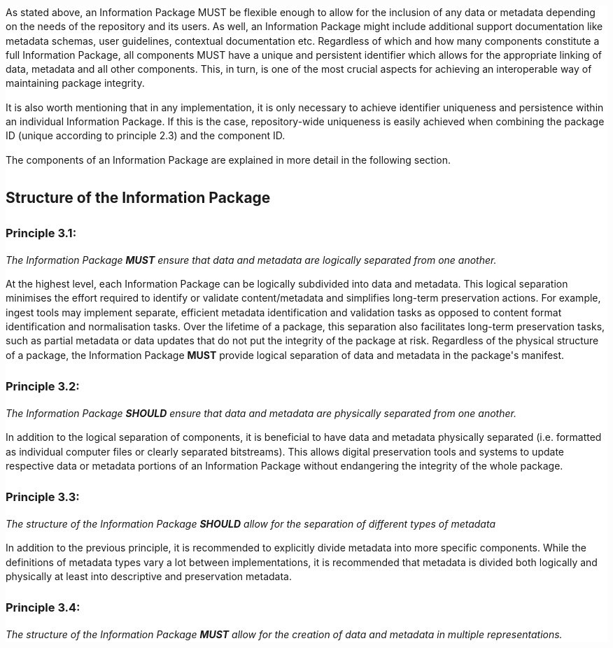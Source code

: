 As stated above, an Information Package MUST be flexible enough to allow for the inclusion of any data or metadata depending on the needs of the repository and its users. As well, an Information Package might include additional support documentation like metadata schemas, user guidelines, contextual documentation etc. Regardless of which and how many components constitute a full Information Package, all components MUST have a unique and persistent identifier which allows for the appropriate linking of data, metadata and all other components. This, in turn, is one of the most crucial aspects for achieving an interoperable way of maintaining package integrity.

It is also worth mentioning that in any implementation, it is only necessary to achieve identifier uniqueness and persistence within an individual Information Package. If this is the case, repository-wide uniqueness is easily achieved when combining the package ID (unique according to principle 2.3) and the component ID.

The components of an Information Package are explained in more detail in the following section.

## Structure of the Information Package

### Principle 3.1:
*The Information Package **MUST** ensure that data and metadata are logically separated from one another.*

At the highest level, each Information Package can be logically subdivided into data and metadata. This logical separation minimises the effort required to identify or validate content/metadata and simplifies long-term preservation actions. For example, ingest tools may implement separate, efficient metadata identification and validation tasks as opposed to content format identification and normalisation tasks. Over the lifetime of a package, this separation also facilitates long-term preservation tasks, such as partial metadata or data updates that do not put the integrity of the package at risk. Regardless of the physical structure of a package, the Information Package **MUST** provide logical separation of data and metadata in the package's manifest.

### Principle 3.2:
*The Information Package **SHOULD** ensure that data and metadata are physically separated from one another.*

In addition to the logical separation of components, it is beneficial to have data and metadata physically separated (i.e. formatted as individual computer files or clearly separated bitstreams). This allows digital preservation tools and systems to update respective data or metadata portions of an Information Package without endangering the integrity of the whole package.

### Principle 3.3:
*The structure of the Information Package **SHOULD** allow for the separation of different types of metadata*

In addition to the previous principle, it is recommended to explicitly divide metadata into more specific components. While the definitions of metadata types vary a lot between implementations, it is recommended that metadata is divided both logically and physically at least into descriptive and preservation metadata.

### Principle 3.4:
*The structure of the Information Package **MUST** allow for the creation of data and metadata in multiple representations.*
